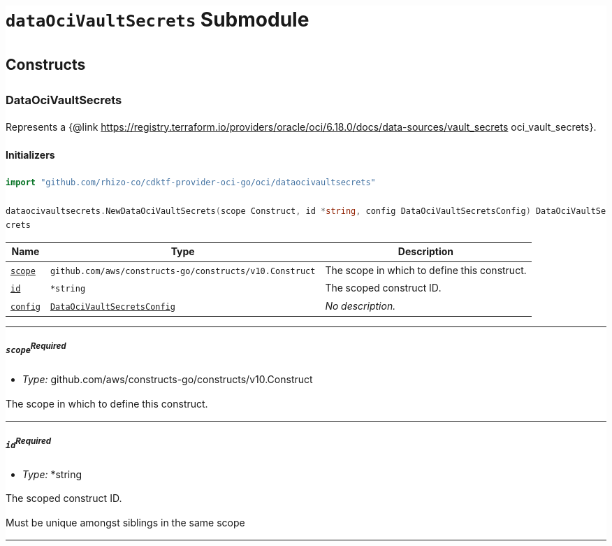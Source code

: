 # `dataOciVaultSecrets` Submodule <a name="`dataOciVaultSecrets` Submodule" id="rhizo-co-terraform-provider-oci.dataOciVaultSecrets"></a>

## Constructs <a name="Constructs" id="Constructs"></a>

### DataOciVaultSecrets <a name="DataOciVaultSecrets" id="rhizo-co-terraform-provider-oci.dataOciVaultSecrets.DataOciVaultSecrets"></a>

Represents a {@link https://registry.terraform.io/providers/oracle/oci/6.18.0/docs/data-sources/vault_secrets oci_vault_secrets}.

#### Initializers <a name="Initializers" id="rhizo-co-terraform-provider-oci.dataOciVaultSecrets.DataOciVaultSecrets.Initializer"></a>

```go
import "github.com/rhizo-co/cdktf-provider-oci-go/oci/dataocivaultsecrets"

dataocivaultsecrets.NewDataOciVaultSecrets(scope Construct, id *string, config DataOciVaultSecretsConfig) DataOciVaultSecrets
```

| **Name** | **Type** | **Description** |
| --- | --- | --- |
| <code><a href="#rhizo-co-terraform-provider-oci.dataOciVaultSecrets.DataOciVaultSecrets.Initializer.parameter.scope">scope</a></code> | <code>github.com/aws/constructs-go/constructs/v10.Construct</code> | The scope in which to define this construct. |
| <code><a href="#rhizo-co-terraform-provider-oci.dataOciVaultSecrets.DataOciVaultSecrets.Initializer.parameter.id">id</a></code> | <code>*string</code> | The scoped construct ID. |
| <code><a href="#rhizo-co-terraform-provider-oci.dataOciVaultSecrets.DataOciVaultSecrets.Initializer.parameter.config">config</a></code> | <code><a href="#rhizo-co-terraform-provider-oci.dataOciVaultSecrets.DataOciVaultSecretsConfig">DataOciVaultSecretsConfig</a></code> | *No description.* |

---

##### `scope`<sup>Required</sup> <a name="scope" id="rhizo-co-terraform-provider-oci.dataOciVaultSecrets.DataOciVaultSecrets.Initializer.parameter.scope"></a>

- *Type:* github.com/aws/constructs-go/constructs/v10.Construct

The scope in which to define this construct.

---

##### `id`<sup>Required</sup> <a name="id" id="rhizo-co-terraform-provider-oci.dataOciVaultSecrets.DataOciVaultSecrets.Initializer.parameter.id"></a>

- *Type:* *string

The scoped construct ID.

Must be unique amongst siblings in the same scope

---